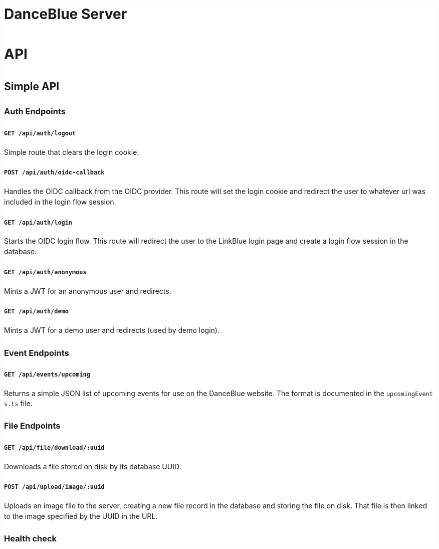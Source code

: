 # DanceBlue Server

# API

## Simple API

### Auth Endpoints

#### `GET /api/auth/logout`

Simple route that clears the login cookie.

#### `POST /api/auth/oidc-callback`

Handles the OIDC callback from the OIDC provider. This route will set the login
cookie and redirect the user to whatever url was included in the login flow
session.

#### `GET /api/auth/login`

Starts the OIDC login flow. This route will redirect the user to the LinkBlue
login page and create a login flow session in the database.

#### `GET /api/auth/anonymous`

Mints a JWT for an anonymous user and redirects.

#### `GET /api/auth/demo`

Mints a JWT for a demo user and redirects (used by demo login).

### Event Endpoints

#### `GET /api/events/upcoming`

Returns a simple JSON list of upcoming events for use on the DanceBlue website.
The format is documented in the `upcomingEvents.ts` file.

### File Endpoints

#### `GET /api/file/download/:uuid`

Downloads a file stored on disk by its database UUID.

#### `POST /api/upload/image/:uuid`

Uploads an image file to the server, creating a new file record in the database
and storing the file on disk. That file is then linked to the image specified by
the UUID in the URL.

### Health check
